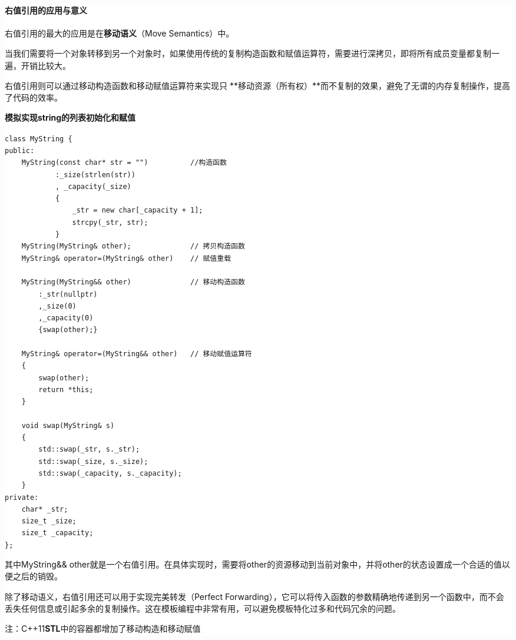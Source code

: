 #### 右值引用的应用与意义

右值引用的最大的应用是在**移动语义**（Move Semantics）中。

当我们需要将一个对象转移到另一个对象时，如果使用传统的复制构造函数和赋值运算符，需要进行深拷贝，即将所有成员变量都复制一遍，开销比较大。

右值引用则可以通过移动构造函数和移动赋值运算符来实现只 **移动资源（所有权）**而不复制的效果，避免了无谓的内存复制操作，提高了代码的效率。

**模拟实现string的列表初始化和赋值**

```
class MyString {
public:
	MyString(const char* str = "")			//构造函数
			:_size(strlen(str))
			, _capacity(_size)
			{
				_str = new char[_capacity + 1];
				strcpy(_str, str);
			}
	MyString(MyString& other);				// 拷贝构造函数
	MyString& operator=(MyString& other) 	// 赋值重载

    MyString(MyString&& other)            	// 移动构造函数
    	:_str(nullptr)
 		,_size(0)
 		,_capacity(0)
 		{swap(other);}
 		
    MyString& operator=(MyString&& other)  	// 移动赋值运算符
    {
    	swap(other);
    	return *this;
    }
    
    void swap(MyString& s)
 	{
 		std::swap(_str, s._str);
 		std::swap(_size, s._size);
 		std::swap(_capacity, s._capacity);
 	}
private:
	char* _str;
 	size_t _size;
 	size_t _capacity;
};
```

其中MyString&& other就是一个右值引用。在具体实现时，需要将other的资源移动到当前对象中，并将other的状态设置成一个合适的值以便之后的销毁。

除了移动语义，右值引用还可以用于实现完美转发（Perfect Forwarding），它可以将传入函数的参数精确地传递到另一个函数中，而不会丢失任何信息或引起多余的复制操作。这在模板编程中非常有用，可以避免模板特化过多和代码冗余的问题。

注：C++11**STL**中的容器都增加了移动构造和移动赋值
